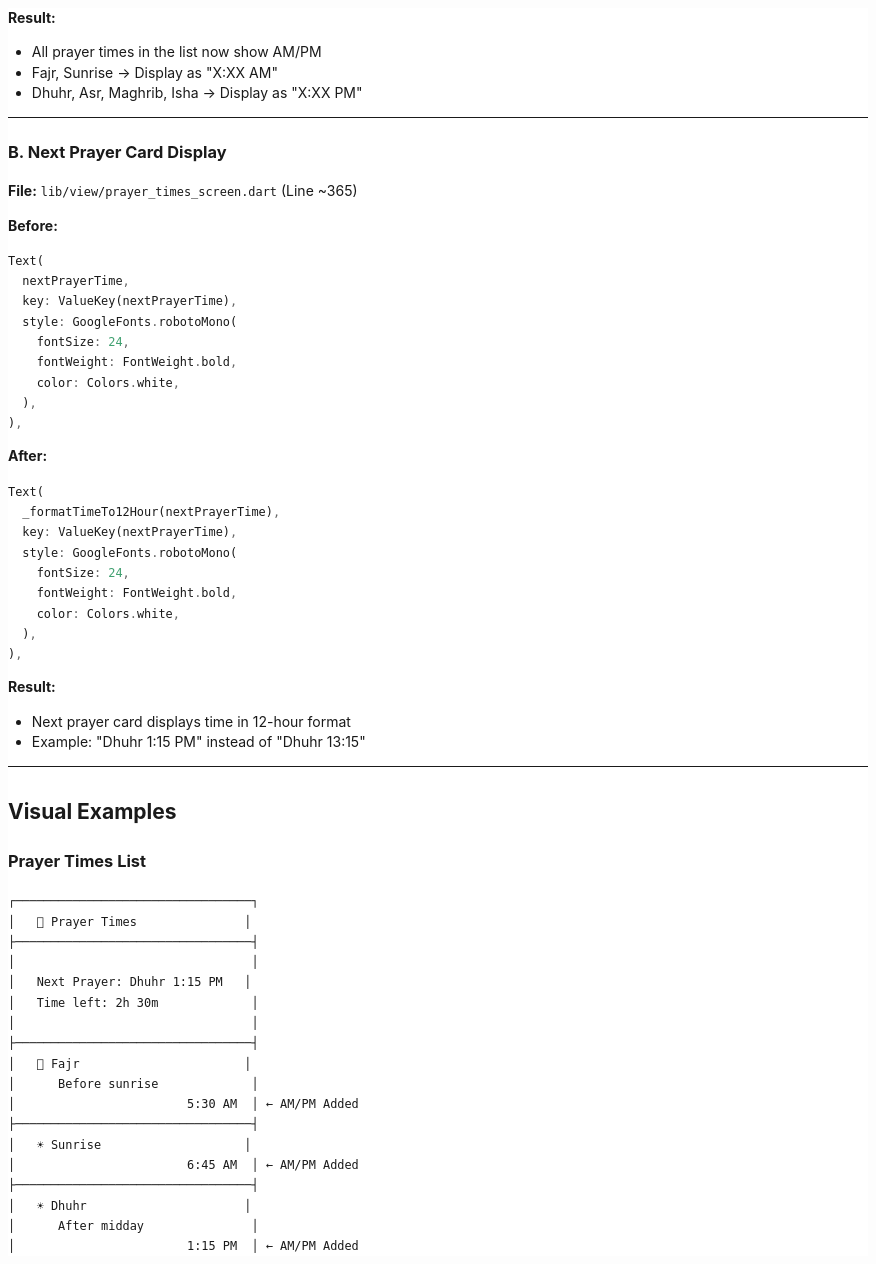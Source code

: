**Result:**
- All prayer times in the list now show AM/PM
- Fajr, Sunrise → Display as "X:XX AM"
- Dhuhr, Asr, Maghrib, Isha → Display as "X:XX PM"

---

### B. Next Prayer Card Display

**File:** `lib/view/prayer_times_screen.dart` (Line ~365)

**Before:**
```dart
Text(
  nextPrayerTime,
  key: ValueKey(nextPrayerTime),
  style: GoogleFonts.robotoMono(
    fontSize: 24,
    fontWeight: FontWeight.bold,
    color: Colors.white,
  ),
),
```

**After:**
```dart
Text(
  _formatTimeTo12Hour(nextPrayerTime),
  key: ValueKey(nextPrayerTime),
  style: GoogleFonts.robotoMono(
    fontSize: 24,
    fontWeight: FontWeight.bold,
    color: Colors.white,
  ),
),
```

**Result:**
- Next prayer card displays time in 12-hour format
- Example: "Dhuhr 1:15 PM" instead of "Dhuhr 13:15"

---

## Visual Examples

### Prayer Times List

```
┌─────────────────────────────────┐
│   📱 Prayer Times               │
├─────────────────────────────────┤
│                                 │
│   Next Prayer: Dhuhr 1:15 PM   │
│   Time left: 2h 30m             │
│                                 │
├─────────────────────────────────┤
│   🌙 Fajr                       │
│      Before sunrise             │
│                        5:30 AM  │ ← AM/PM Added
├─────────────────────────────────┤
│   ☀️ Sunrise                    │
│                        6:45 AM  │ ← AM/PM Added
├─────────────────────────────────┤
│   ☀️ Dhuhr                      │
│      After midday               │
│                        1:15 PM  │ ← AM/PM Added
```
